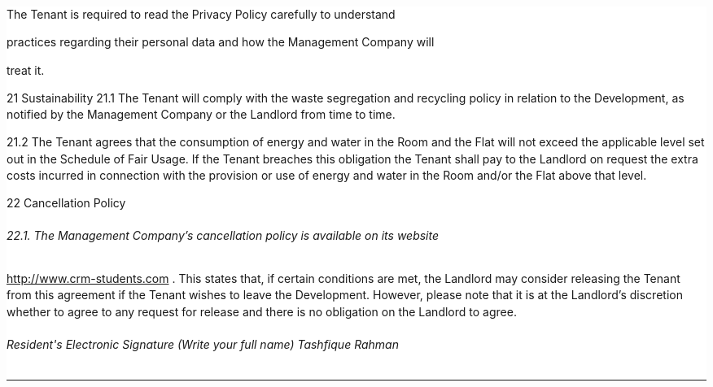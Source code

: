 The Tenant is required to read the Privacy Policy carefully to understand

practices regarding their personal data and how the Management Company will

treat it.

21      Sustainability
21.1   The Tenant will comply with the waste segregation and recycling policy
in relation to the Development, as notified by the Management Company or the
Landlord from time to time.

21.2    The Tenant agrees that the consumption of energy and water in the
Room and the Flat will not exceed the applicable level set out in the Schedule of
Fair Usage. If the Tenant breaches this obligation the Tenant shall pay to
the Landlord on request the extra costs incurred in connection with the provision or
use of energy and water in the Room and/or the Flat above that level.

22      Cancellation Policy
###### 22.1.   The Management Company’s cancellation policy is available on its website
http://www.crm-students.com . This states that, if certain conditions are met,
the Landlord may consider releasing the Tenant from this agreement if the Tenant
wishes to leave the Development. However, please note that it is at the
Landlord’s discretion whether to agree to any request for release and there is no
obligation on the Landlord to agree.

###### Resident's Electronic Signature (Write your full name) Tashfique Rahman


-----

